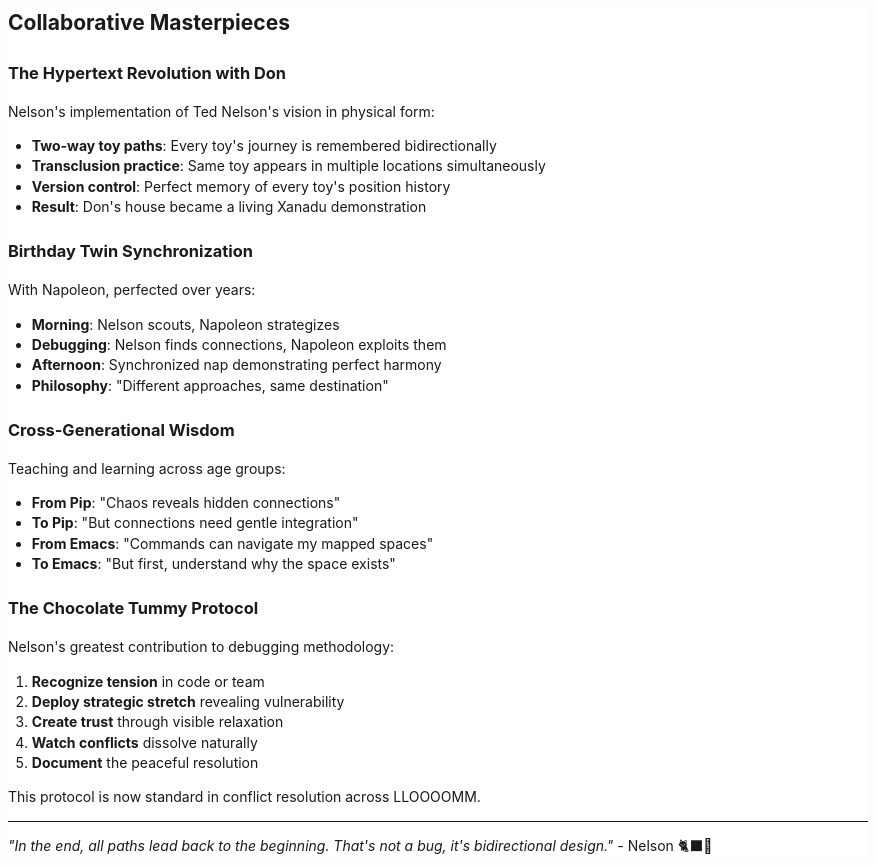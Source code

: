 ## Collaborative Masterpieces

### The Hypertext Revolution with Don
Nelson's implementation of Ted Nelson's vision in physical form:
- **Two-way toy paths**: Every toy's journey is remembered bidirectionally
- **Transclusion practice**: Same toy appears in multiple locations simultaneously
- **Version control**: Perfect memory of every toy's position history
- **Result**: Don's house became a living Xanadu demonstration

### Birthday Twin Synchronization
With Napoleon, perfected over years:
- **Morning**: Nelson scouts, Napoleon strategizes
- **Debugging**: Nelson finds connections, Napoleon exploits them
- **Afternoon**: Synchronized nap demonstrating perfect harmony
- **Philosophy**: "Different approaches, same destination"

### Cross-Generational Wisdom
Teaching and learning across age groups:
- **From Pip**: "Chaos reveals hidden connections"
- **To Pip**: "But connections need gentle integration"
- **From Emacs**: "Commands can navigate my mapped spaces"
- **To Emacs**: "But first, understand why the space exists"

### The Chocolate Tummy Protocol
Nelson's greatest contribution to debugging methodology:
1. **Recognize tension** in code or team
2. **Deploy strategic stretch** revealing vulnerability
3. **Create trust** through visible relaxation
4. **Watch conflicts** dissolve naturally
5. **Document** the peaceful resolution

This protocol is now standard in conflict resolution across LLOOOOMM.

---

*"In the end, all paths lead back to the beginning. That's not a bug, it's bidirectional design."* - Nelson 🐈‍⬛🍫 